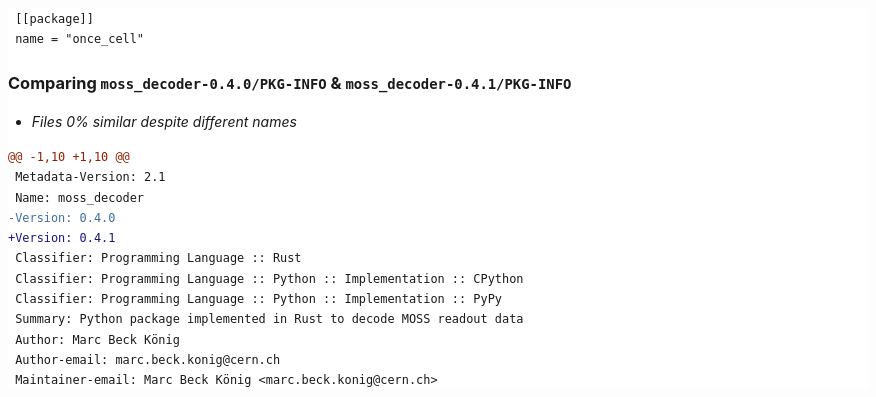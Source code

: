 ```diff
 [[package]]
 name = "once_cell"
```

### Comparing `moss_decoder-0.4.0/PKG-INFO` & `moss_decoder-0.4.1/PKG-INFO`

 * *Files 0% similar despite different names*

```diff
@@ -1,10 +1,10 @@
 Metadata-Version: 2.1
 Name: moss_decoder
-Version: 0.4.0
+Version: 0.4.1
 Classifier: Programming Language :: Rust
 Classifier: Programming Language :: Python :: Implementation :: CPython
 Classifier: Programming Language :: Python :: Implementation :: PyPy
 Summary: Python package implemented in Rust to decode MOSS readout data
 Author: Marc Beck König
 Author-email: marc.beck.konig@cern.ch
 Maintainer-email: Marc Beck König <marc.beck.konig@cern.ch>
```

